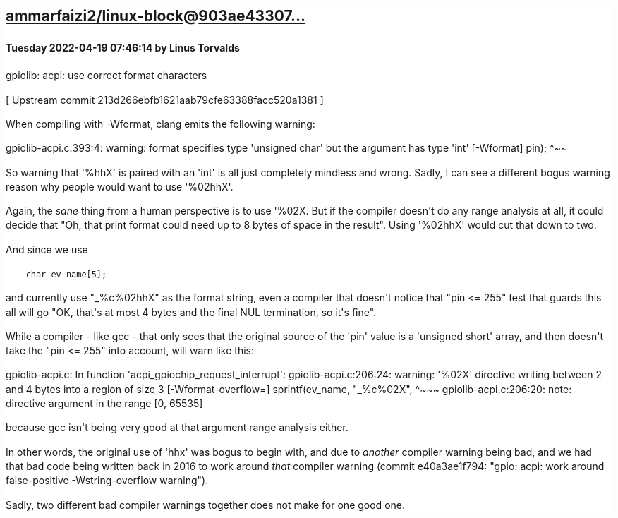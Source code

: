## [ammarfaizi2/linux-block](https://github.com/ammarfaizi2/linux-block)@[903ae43307...](https://github.com/ammarfaizi2/linux-block/commit/903ae43307756d0732db0e6347cb1bde2eec8967)
#### Tuesday 2022-04-19 07:46:14 by Linus Torvalds

gpiolib: acpi: use correct format characters

[ Upstream commit 213d266ebfb1621aab79cfe63388facc520a1381 ]

When compiling with -Wformat, clang emits the following warning:

  gpiolib-acpi.c:393:4: warning: format specifies type 'unsigned char' but the argument has type 'int' [-Wformat]
                        pin);
                        ^~~

So warning that '%hhX' is paired with an 'int' is all just completely
mindless and wrong. Sadly, I can see a different bogus warning reason
why people would want to use '%02hhX'.

Again, the *sane* thing from a human perspective is to use '%02X. But
if the compiler doesn't do any range analysis at all, it could decide
that "Oh, that print format could need up to 8 bytes of space in the
result". Using '%02hhX' would cut that down to two.

And since we use

        char ev_name[5];

and currently use "_%c%02hhX" as the format string, even a compiler
that doesn't notice that "pin <= 255" test that guards this all will
go "OK, that's at most 4 bytes and the final NUL termination, so it's
fine".

While a compiler - like gcc - that only sees that the original source
of the 'pin' value is a 'unsigned short' array, and then doesn't take
the "pin <= 255" into account, will warn like this:

  gpiolib-acpi.c: In function 'acpi_gpiochip_request_interrupt':
  gpiolib-acpi.c:206:24: warning: '%02X' directive writing between 2 and 4 bytes into a region of size 3 [-Wformat-overflow=]
       sprintf(ev_name, "_%c%02X",
                            ^~~~
  gpiolib-acpi.c:206:20: note: directive argument in the range [0, 65535]

because gcc isn't being very good at that argument range analysis either.

In other words, the original use of 'hhx' was bogus to begin with, and
due to *another* compiler warning being bad, and we had that bad code
being written back in 2016 to work around _that_ compiler warning
(commit e40a3ae1f794: "gpio: acpi: work around false-positive
-Wstring-overflow warning").

Sadly, two different bad compiler warnings together does not make for
one good one.
